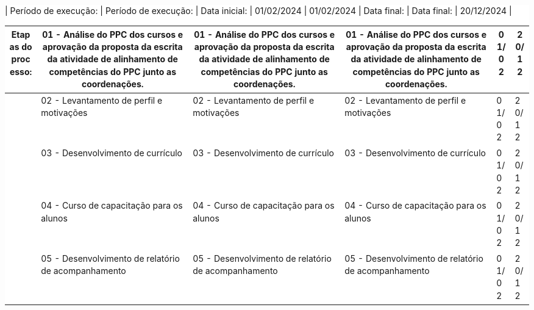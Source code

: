 | Período de execução:  | Período de execução:                     | Data inicial:                                                                                                                                                                                                                                                                                                                            | 01/02/2024                                                                                                                                                                                                                                                                                                                               | 01/02/2024                                                                                                                                                                                                                                                                                                                               | Data final:                                                                                                                                                                                                                                                                                                                              | Data final:                                                                                                                                                                                                                                                                                                                              | 20/12/2024                                                                                                                                                                                                                                                                                                                               |

| Etapas do processo:       | 01 - Análise do PPC dos cursos e aprovação da proposta da escrita da atividade de alinhamento de competências do PPC junto as coordenações.   | 01 - Análise do PPC dos cursos e aprovação da proposta da escrita da atividade de alinhamento de competências do PPC junto as coordenações.   | 01 - Análise do PPC dos cursos e aprovação da proposta da escrita da atividade de alinhamento de competências do PPC junto as coordenações.   | 01/02                                                            | 20/12                                                            |
|---------------------------|-----------------------------------------------------------------------------------------------------------------------------------------------|-----------------------------------------------------------------------------------------------------------------------------------------------|-----------------------------------------------------------------------------------------------------------------------------------------------|------------------------------------------------------------------|------------------------------------------------------------------|
|                           | 02 - Levantamento de perfil e motivações                                                                                                      | 02 - Levantamento de perfil e motivações                                                                                                      | 02 - Levantamento de perfil e motivações                                                                                                      | 01/02                                                            | 20/12                                                            |
|                           | 03 - Desenvolvimento de currículo                                                                                                             | 03 - Desenvolvimento de currículo                                                                                                             | 03 - Desenvolvimento de currículo                                                                                                             | 01/02                                                            | 20/12                                                            |
|                           | 04 - Curso de capacitação para os alunos                                                                                                      | 04 - Curso de capacitação para os alunos                                                                                                      | 04 - Curso de capacitação para os alunos                                                                                                      | 01/02                                                            | 20/12                                                            |
|                           | 05 - Desenvolvimento de relatório de acompanhamento                                                                                           | 05 - Desenvolvimento de relatório de acompanhamento                                                                                           | 05 - Desenvolvimento de relatório de acompanhamento                                                                                           | 01/02                                                            | 20/12                                                            |